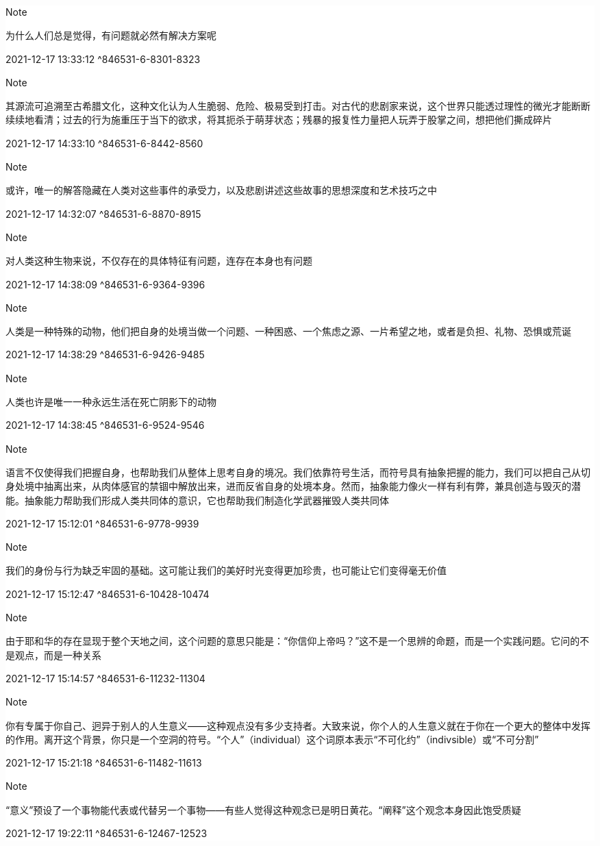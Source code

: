 > [!NOTE] 
> 为什么人们总是觉得，有问题就必然有解决方案呢
> 
> 2021-12-17 13:33:12 ^846531-6-8301-8323

> [!NOTE] 
> 其源流可追溯至古希腊文化，这种文化认为人生脆弱、危险、极易受到打击。对古代的悲剧家来说，这个世界只能透过理性的微光才能断断续续地看清；过去的行为施重压于当下的欲求，将其扼杀于萌芽状态；残暴的报复性力量把人玩弄于股掌之间，想把他们撕成碎片
> 
> 2021-12-17 14:33:10 ^846531-6-8442-8560

> [!NOTE] 
> 或许，唯一的解答隐藏在人类对这些事件的承受力，以及悲剧讲述这些故事的思想深度和艺术技巧之中
> 
> 2021-12-17 14:32:07 ^846531-6-8870-8915

> [!NOTE] 
> 对人类这种生物来说，不仅存在的具体特征有问题，连存在本身也有问题
> 
> 2021-12-17 14:38:09 ^846531-6-9364-9396

> [!NOTE] 
> 人类是一种特殊的动物，他们把自身的处境当做一个问题、一种困惑、一个焦虑之源、一片希望之地，或者是负担、礼物、恐惧或荒诞
> 
> 2021-12-17 14:38:29 ^846531-6-9426-9485

> [!NOTE] 
> 人类也许是唯一一种永远生活在死亡阴影下的动物
> 
> 2021-12-17 14:38:45 ^846531-6-9524-9546

> [!NOTE] 
> 语言不仅使得我们把握自身，也帮助我们从整体上思考自身的境况。我们依靠符号生活，而符号具有抽象把握的能力，我们可以把自己从切身处境中抽离出来，从肉体感官的禁锢中解放出来，进而反省自身的处境本身。然而，抽象能力像火一样有利有弊，兼具创造与毁灭的潜能。抽象能力帮助我们形成人类共同体的意识，它也帮助我们制造化学武器摧毁人类共同体
> 
> 2021-12-17 15:12:01 ^846531-6-9778-9939

> [!NOTE] 
> 我们的身份与行为缺乏牢固的基础。这可能让我们的美好时光变得更加珍贵，也可能让它们变得毫无价值
> 
> 2021-12-17 15:12:47 ^846531-6-10428-10474

> [!NOTE] 
> 由于耶和华的存在显现于整个天地之间，这个问题的意思只能是：“你信仰上帝吗？”这不是一个思辨的命题，而是一个实践问题。它问的不是观点，而是一种关系
> 
> 2021-12-17 15:14:57 ^846531-6-11232-11304

> [!NOTE] 
> 你有专属于你自己、迥异于别人的人生意义——这种观点没有多少支持者。大致来说，你个人的人生意义就在于你在一个更大的整体中发挥的作用。离开这个背景，你只是一个空洞的符号。“个人”（individual）这个词原本表示“不可化约”（indivsible）或“不可分割”
> 
> 2021-12-17 15:21:18 ^846531-6-11482-11613

> [!NOTE] 
> “意义”预设了一个事物能代表或代替另一个事物——有些人觉得这种观念已是明日黄花。“阐释”这个观念本身因此饱受质疑
> 
> 2021-12-17 19:22:11 ^846531-6-12467-12523
